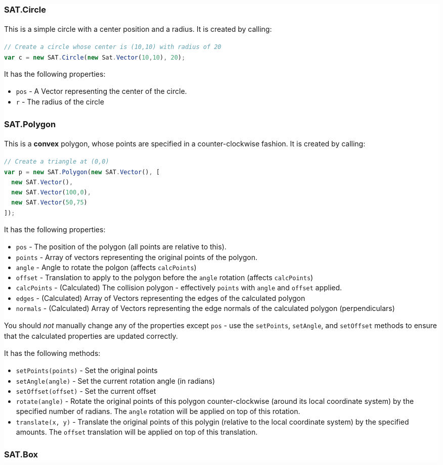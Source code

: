 ### SAT.Circle

This is a simple circle with a center position and a radius.  It is created by calling:
```javascript
// Create a circle whose center is (10,10) with radius of 20
var c = new SAT.Circle(new Sat.Vector(10,10), 20);
```

It has the following properties:

 - `pos` - A Vector representing the center of the circle.
 - `r` - The radius of the circle


### SAT.Polygon

This is a **convex** polygon, whose points are specified in a counter-clockwise fashion.  It is created by calling:
```javascript
// Create a triangle at (0,0)
var p = new SAT.Polygon(new SAT.Vector(), [
  new SAT.Vector(),
  new SAT.Vector(100,0),
  new SAT.Vector(50,75)
]);
```

It has the following properties:

 - `pos` - The position of the polygon (all points are relative to this).
 - `points` - Array of vectors representing the original points of the polygon.
 - `angle` - Angle to rotate the polgon (affects `calcPoints`)
 - `offset` - Translation to apply to the polygon before the `angle` rotation (affects `calcPoints`)
 - `calcPoints` - (Calculated) The collision polygon - effectively `points` with `angle` and `offset` applied.
 - `edges` - (Calculated) Array of Vectors representing the edges of the calculated polygon
 - `normals` - (Calculated) Array of Vectors representing the edge normals of the calculated polygon (perpendiculars)

You should _not_ manually change any of the properties except `pos` - use the `setPoints`, `setAngle`, and `setOffset` methods to ensure that the calculated properties are updated correctly.

It has the following methods:

 - `setPoints(points)` - Set the original points
 - `setAngle(angle)` - Set the current rotation angle (in radians)
 - `setOffset(offset)` - Set the current offset
 - `rotate(angle)` - Rotate the original points of this polygon counter-clockwise (around its local coordinate system) by the specified number of radians. The `angle` rotation will be applied on top of this rotation.
 - `translate(x, y)` - Translate the original points of this polygin (relative to the local coordinate system) by the specified amounts. The `offset` translation will be applied on top of this translation.
 
### SAT.Box
